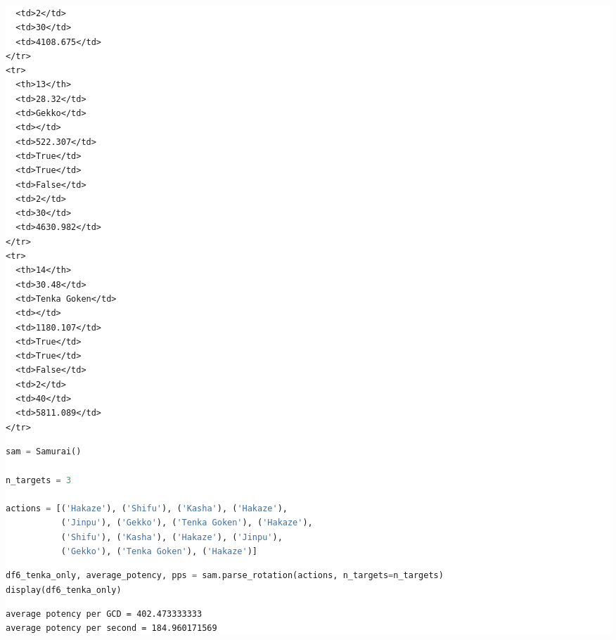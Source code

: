       <td>2</td>
      <td>30</td>
      <td>4108.675</td>
    </tr>
    <tr>
      <th>13</th>
      <td>28.32</td>
      <td>Gekko</td>
      <td></td>
      <td>522.307</td>
      <td>True</td>
      <td>True</td>
      <td>False</td>
      <td>2</td>
      <td>30</td>
      <td>4630.982</td>
    </tr>
    <tr>
      <th>14</th>
      <td>30.48</td>
      <td>Tenka Goken</td>
      <td></td>
      <td>1180.107</td>
      <td>True</td>
      <td>True</td>
      <td>False</td>
      <td>2</td>
      <td>40</td>
      <td>5811.089</td>
    </tr>
  </tbody>
</table>
</div>



```python
sam = Samurai()

n_targets = 3

actions = [('Hakaze'), ('Shifu'), ('Kasha'), ('Hakaze'),
           ('Jinpu'), ('Gekko'), ('Tenka Goken'), ('Hakaze'),
           ('Shifu'), ('Kasha'), ('Hakaze'), ('Jinpu'),
           ('Gekko'), ('Tenka Goken'), ('Hakaze')]
```


```python
df6_tenka_only, average_potency, pps = sam.parse_rotation(actions, n_targets=n_targets)
display(df6_tenka_only)
```

    average potency per GCD = 402.473333333
    average potency per second = 184.960171569
    